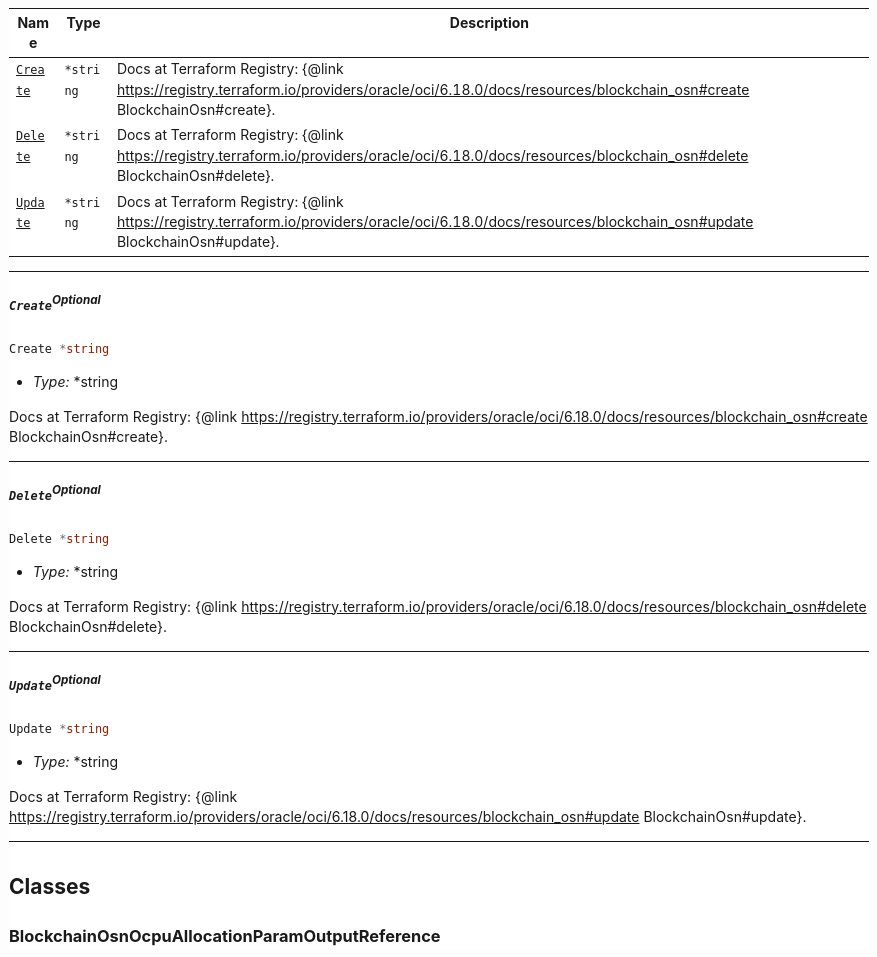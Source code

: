 | **Name** | **Type** | **Description** |
| --- | --- | --- |
| <code><a href="#rhizo-co-terraform-provider-oci.blockchainOsn.BlockchainOsnTimeouts.property.create">Create</a></code> | <code>*string</code> | Docs at Terraform Registry: {@link https://registry.terraform.io/providers/oracle/oci/6.18.0/docs/resources/blockchain_osn#create BlockchainOsn#create}. |
| <code><a href="#rhizo-co-terraform-provider-oci.blockchainOsn.BlockchainOsnTimeouts.property.delete">Delete</a></code> | <code>*string</code> | Docs at Terraform Registry: {@link https://registry.terraform.io/providers/oracle/oci/6.18.0/docs/resources/blockchain_osn#delete BlockchainOsn#delete}. |
| <code><a href="#rhizo-co-terraform-provider-oci.blockchainOsn.BlockchainOsnTimeouts.property.update">Update</a></code> | <code>*string</code> | Docs at Terraform Registry: {@link https://registry.terraform.io/providers/oracle/oci/6.18.0/docs/resources/blockchain_osn#update BlockchainOsn#update}. |

---

##### `Create`<sup>Optional</sup> <a name="Create" id="rhizo-co-terraform-provider-oci.blockchainOsn.BlockchainOsnTimeouts.property.create"></a>

```go
Create *string
```

- *Type:* *string

Docs at Terraform Registry: {@link https://registry.terraform.io/providers/oracle/oci/6.18.0/docs/resources/blockchain_osn#create BlockchainOsn#create}.

---

##### `Delete`<sup>Optional</sup> <a name="Delete" id="rhizo-co-terraform-provider-oci.blockchainOsn.BlockchainOsnTimeouts.property.delete"></a>

```go
Delete *string
```

- *Type:* *string

Docs at Terraform Registry: {@link https://registry.terraform.io/providers/oracle/oci/6.18.0/docs/resources/blockchain_osn#delete BlockchainOsn#delete}.

---

##### `Update`<sup>Optional</sup> <a name="Update" id="rhizo-co-terraform-provider-oci.blockchainOsn.BlockchainOsnTimeouts.property.update"></a>

```go
Update *string
```

- *Type:* *string

Docs at Terraform Registry: {@link https://registry.terraform.io/providers/oracle/oci/6.18.0/docs/resources/blockchain_osn#update BlockchainOsn#update}.

---

## Classes <a name="Classes" id="Classes"></a>

### BlockchainOsnOcpuAllocationParamOutputReference <a name="BlockchainOsnOcpuAllocationParamOutputReference" id="rhizo-co-terraform-provider-oci.blockchainOsn.BlockchainOsnOcpuAllocationParamOutputReference"></a>
